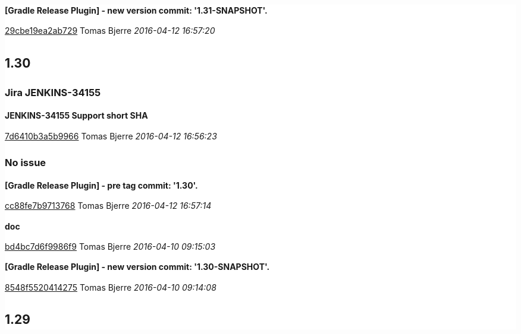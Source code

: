   
**[Gradle Release Plugin] - new version commit:  '1.31-SNAPSHOT'.**



[29cbe19ea2ab729](https://github.com/tomasbjerre/git-changelog-gradle-plugin/commit/29cbe19ea2ab729) Tomas Bjerre *2016-04-12 16:57:20*

  

 

## 1.30
 
  
   
   
### Jira JENKINS-34155 
   
  
  

  
**JENKINS-34155 Support short SHA**



[7d6410b3a5b9966](https://github.com/tomasbjerre/git-changelog-gradle-plugin/commit/7d6410b3a5b9966) Tomas Bjerre *2016-04-12 16:56:23*

  

 
  
  
### No issue
  

  
**[Gradle Release Plugin] - pre tag commit:  '1.30'.**



[cc88fe7b9713768](https://github.com/tomasbjerre/git-changelog-gradle-plugin/commit/cc88fe7b9713768) Tomas Bjerre *2016-04-12 16:57:14*

  
**doc**



[bd4bc7d6f9986f9](https://github.com/tomasbjerre/git-changelog-gradle-plugin/commit/bd4bc7d6f9986f9) Tomas Bjerre *2016-04-10 09:15:03*

  
**[Gradle Release Plugin] - new version commit:  '1.30-SNAPSHOT'.**



[8548f5520414275](https://github.com/tomasbjerre/git-changelog-gradle-plugin/commit/8548f5520414275) Tomas Bjerre *2016-04-10 09:14:08*

  

 

## 1.29
 
  
  